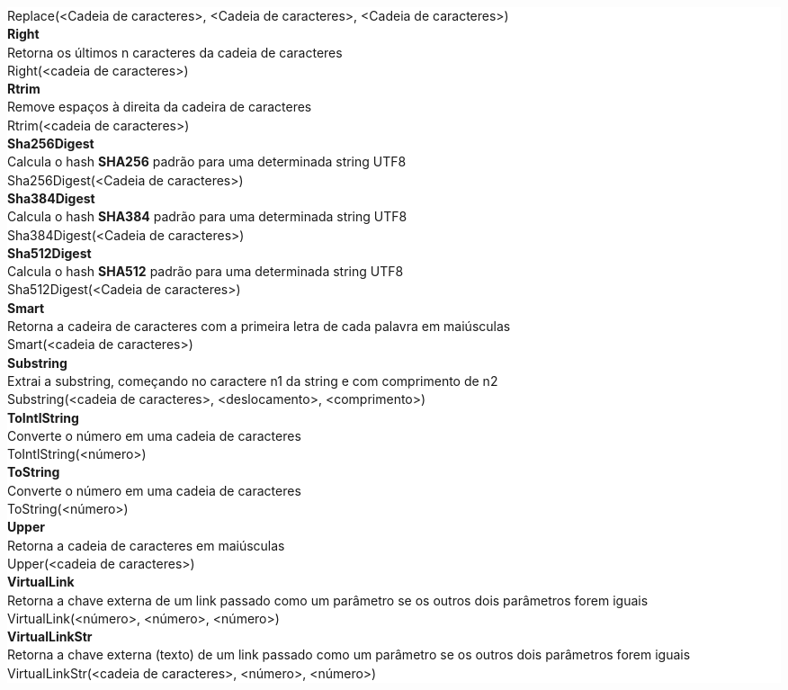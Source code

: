   <td> Replace(&lt;Cadeia de caracteres&gt;, &lt;Cadeia de caracteres&gt;, &lt;Cadeia de caracteres&gt;)<br /> </td> 
  </tr> 
  <tr> 
   <td> <strong>Right</strong><br /> </td> 
   <td> Retorna os últimos n caracteres da cadeia de caracteres<br /> </td> 
   <td> Right(&lt;cadeia de caracteres&gt;)<br /> </td> 
  </tr> 
  <tr> 
   <td> <strong>Rtrim</strong><br /> </td> 
   <td> Remove espaços à direita da cadeira de caracteres<br /> </td> 
   <td> Rtrim(&lt;cadeia de caracteres&gt;)<br /> </td> 
  </tr> 
  <tr> 
   <td> <strong>Sha256Digest</strong><br /> </td> 
   <td> Calcula o hash <strong>SHA256</strong> padrão para uma determinada string UTF8<br /> </td> 
   <td> Sha256Digest(&lt;Cadeia de caracteres&gt;)<br /> </td> 
  </tr> 
  <tr> 
   <td> <strong>Sha384Digest</strong><br /> </td> 
   <td> Calcula o hash <strong>SHA384</strong> padrão para uma determinada string UTF8<br /> </td> 
   <td> Sha384Digest(&lt;Cadeia de caracteres&gt;)<br /> </td> 
  </tr> 
  <tr> 
   <td> <strong>Sha512Digest</strong><br /> </td> 
   <td> Calcula o hash <strong>SHA512</strong> padrão para uma determinada string UTF8<br /> </td> 
   <td> Sha512Digest(&lt;Cadeia de caracteres&gt;)<br /> </td> 
  </tr> 
  <tr> 
   <td> <strong>Smart</strong><br /> </td> 
   <td> Retorna a cadeira de caracteres com a primeira letra de cada palavra em maiúsculas<br /> </td> 
   <td> Smart(&lt;cadeia de caracteres&gt;)<br /> </td> 
  </tr> 
  <tr> 
   <td> <strong>Substring</strong><br /> </td> 
   <td> Extrai a substring, começando no caractere n1 da string e com comprimento de n2<br /> </td> 
   <td> Substring(&lt;cadeia de caracteres&gt;, &lt;deslocamento&gt;, &lt;comprimento&gt;)<br /> </td> 
  </tr> 
  <tr> 
   <td> <strong>ToIntlString</strong><br /> </td> 
   <td> Converte o número em uma cadeia de caracteres<br /> </td> 
   <td> ToIntlString(&lt;número&gt;)<br /> </td> 
  </tr> 
  <tr> 
   <td> <strong>ToString</strong><br /> </td> 
   <td> Converte o número em uma cadeia de caracteres<br /> </td> 
   <td> ToString(&lt;número&gt;)<br /> </td> 
  </tr> 
  <tr> 
   <td> <strong>Upper</strong><br /> </td> 
   <td> Retorna a cadeia de caracteres em maiúsculas<br /> </td> 
   <td> Upper(&lt;cadeia de caracteres&gt;)<br /> </td> 
  </tr> 
  <tr> 
   <td> <strong>VirtualLink</strong><br /> </td> 
   <td> Retorna a chave externa de um link passado como um parâmetro se os outros dois parâmetros forem iguais<br /> </td> 
   <td> VirtualLink(&lt;número&gt;, &lt;número&gt;, &lt;número&gt;)<br /> </td> 
  </tr> 
  <tr> 
   <td> <strong>VirtualLinkStr</strong><br /> </td> 
   <td> Retorna a chave externa (texto) de um link passado como um parâmetro se os outros dois parâmetros forem iguais<br /> </td> 
   <td> VirtualLinkStr(&lt;cadeia de caracteres&gt;, &lt;número&gt;, &lt;número&gt;)<br /> </td> 